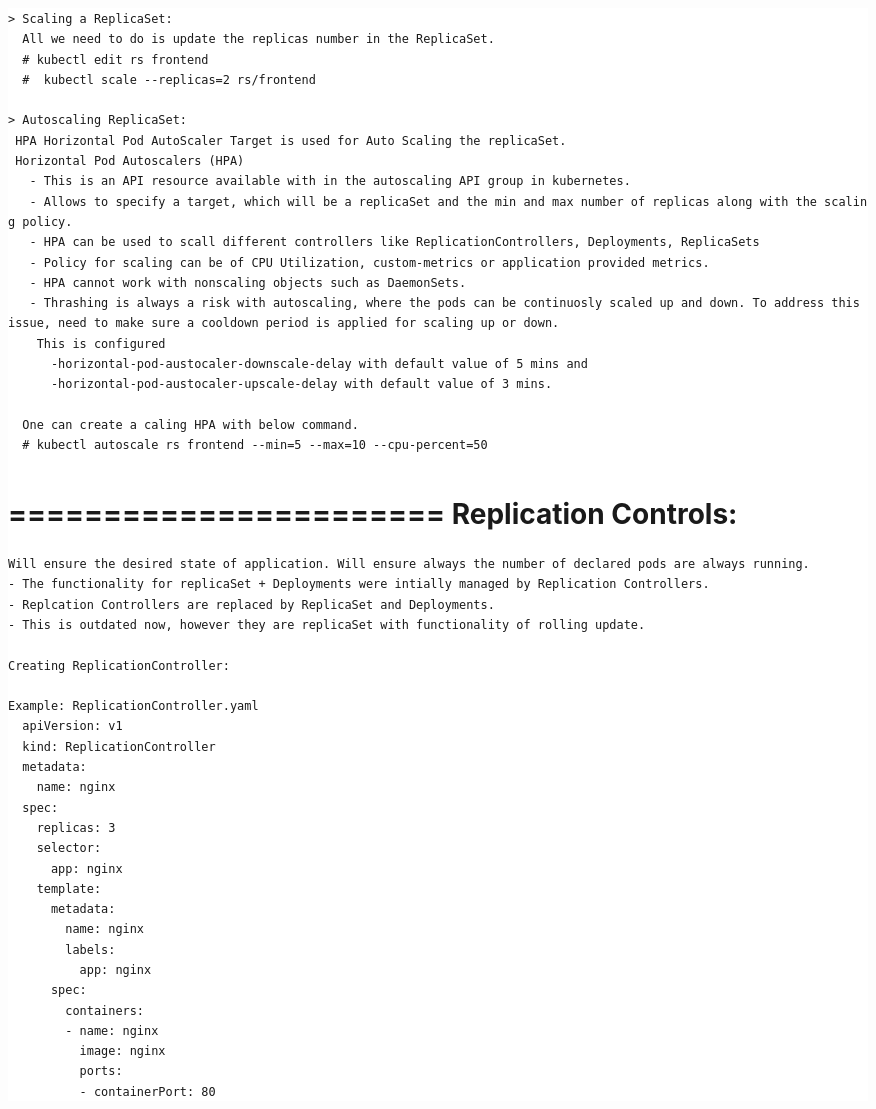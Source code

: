     > Scaling a ReplicaSet:
      All we need to do is update the replicas number in the ReplicaSet. 
      # kubectl edit rs frontend
      #  kubectl scale --replicas=2 rs/frontend
    
    > Autoscaling ReplicaSet:
     HPA Horizontal Pod AutoScaler Target is used for Auto Scaling the replicaSet. 
     Horizontal Pod Autoscalers (HPA)
       - This is an API resource available with in the autoscaling API group in kubernetes. 
       - Allows to specify a target, which will be a replicaSet and the min and max number of replicas along with the scaling policy. 
       - HPA can be used to scall different controllers like ReplicationControllers, Deployments, ReplicaSets
       - Policy for scaling can be of CPU Utilization, custom-metrics or application provided metrics. 
       - HPA cannot work with nonscaling objects such as DaemonSets.
       - Thrashing is always a risk with autoscaling, where the pods can be continuosly scaled up and down. To address this issue, need to make sure a cooldown period is applied for scaling up or down. 
        This is configured
          -horizontal-pod-austocaler-downscale-delay with default value of 5 mins and 
          -horizontal-pod-austocaler-upscale-delay with default value of 3 mins. 
    
      One can create a caling HPA with below command. 
      # kubectl autoscale rs frontend --min=5 --max=10 --cpu-percent=50


  =======================
  Replication Controls: 
  =======================
    Will ensure the desired state of application. Will ensure always the number of declared pods are always running. 
    - The functionality for replicaSet + Deployments were intially managed by Replication Controllers. 
    - Replcation Controllers are replaced by ReplicaSet and Deployments.
    - This is outdated now, however they are replicaSet with functionality of rolling update. 
    
    Creating ReplicationController:

    Example: ReplicationController.yaml 
      apiVersion: v1
      kind: ReplicationController
      metadata:
        name: nginx
      spec:
        replicas: 3
        selector:
          app: nginx
        template:
          metadata:
            name: nginx
            labels:
              app: nginx
          spec:
            containers:
            - name: nginx
              image: nginx
              ports:
              - containerPort: 80
     